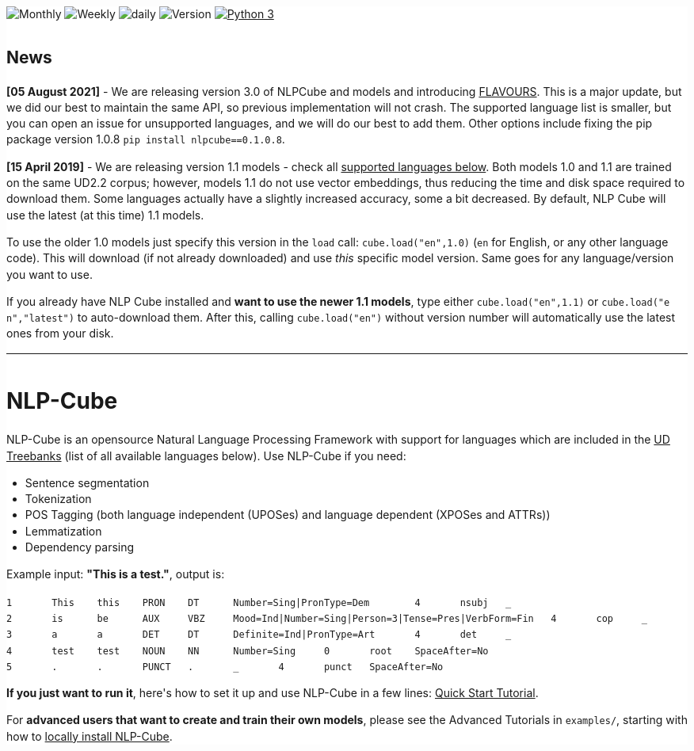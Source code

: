 ![Monthly](https://img.shields.io/pypi/dm/nlpcube.svg) ![Weekly](https://img.shields.io/pypi/dw/nlpcube.svg) ![daily](https://img.shields.io/pypi/dd/nlpcube.svg)
![Version](https://badge.fury.io/py/nlpcube.svg) [![Python 3](https://img.shields.io/badge/python-3-blue.svg)](https://www.python.org/downloads/release/python-360/) 

## News
**[05 August 2021]** - We are releasing version 3.0 of NLPCube and models and introducing [FLAVOURS](#flavours). This is a major update, but we did our best to maintain the same API, so previous implementation will not crash. The supported language list is smaller, but you can open an issue for unsupported languages, and we will do our best to add them. Other options include fixing the pip package version 1.0.8 ```pip install nlpcube==0.1.0.8```. 

**[15 April 2019]** - We are releasing version 1.1 models - check all [supported languages below](#languages). Both models 1.0 and 1.1 are trained on the same UD2.2 corpus; however, models 1.1 do not use vector embeddings, thus reducing the time and disk space required to download them. Some languages actually have a slightly increased accuracy, some a bit decreased. By default, NLP Cube will use the latest (at this time) 1.1 models.

To use the older 1.0 models just specify this version in the ``load`` call: ``cube.load("en",1.0)`` (``en`` for English, or any other language code). This will download (if not already downloaded) and use _this_ specific model version. Same goes for any language/version you want to use.

If you already have NLP Cube installed and **want to use the newer 1.1 models**, type either ``cube.load("en",1.1)`` or ``cube.load("en","latest")`` to auto-download them. After this, calling ``cube.load("en")`` without version number will automatically use the latest ones from your disk.

<hr>

# NLP-Cube

NLP-Cube is an opensource Natural Language Processing Framework with support for languages which are included in the [UD Treebanks](http://universaldependencies.org/) (list of all available languages below). Use NLP-Cube if you need:
* Sentence segmentation
* Tokenization
* POS Tagging (both language independent (UPOSes) and language dependent (XPOSes and ATTRs))
* Lemmatization
* Dependency parsing

Example input: **"This is a test."**, output is: 
```
1       This    this    PRON    DT      Number=Sing|PronType=Dem        4       nsubj   _
2       is      be      AUX     VBZ     Mood=Ind|Number=Sing|Person=3|Tense=Pres|VerbForm=Fin   4       cop     _
3       a       a       DET     DT      Definite=Ind|PronType=Art       4       det     _
4       test    test    NOUN    NN      Number=Sing     0       root    SpaceAfter=No
5       .       .       PUNCT   .       _       4       punct   SpaceAfter=No
```

**If you just want to run it**, here's how to set it up and use NLP-Cube in a few lines: [Quick Start Tutorial](examples/1.%20NLP-Cube%20Quick%20Tutorial.ipynb).

For **advanced users that want to create and train their own models**, please see the Advanced Tutorials in ``examples/``, starting with how to [locally install NLP-Cube](examples/2.%20Advanced%20usage%20-%20NLP-Cube%20local%20installation.ipynb).
